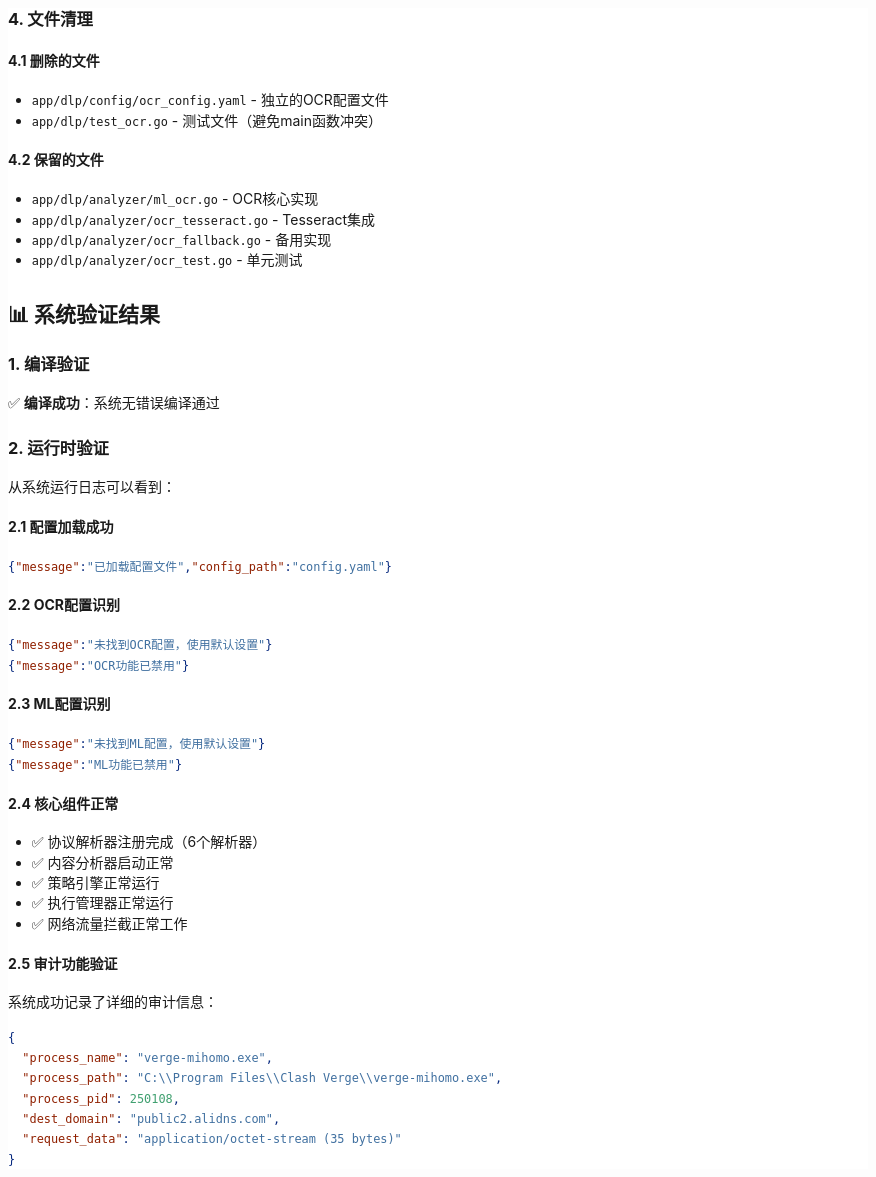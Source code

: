 ### 4. 文件清理

#### 4.1 删除的文件
- `app/dlp/config/ocr_config.yaml` - 独立的OCR配置文件
- `app/dlp/test_ocr.go` - 测试文件（避免main函数冲突）

#### 4.2 保留的文件
- `app/dlp/analyzer/ml_ocr.go` - OCR核心实现
- `app/dlp/analyzer/ocr_tesseract.go` - Tesseract集成
- `app/dlp/analyzer/ocr_fallback.go` - 备用实现
- `app/dlp/analyzer/ocr_test.go` - 单元测试

## 📊 系统验证结果

### 1. 编译验证
✅ **编译成功**：系统无错误编译通过

### 2. 运行时验证
从系统运行日志可以看到：

#### 2.1 配置加载成功
```json
{"message":"已加载配置文件","config_path":"config.yaml"}
```

#### 2.2 OCR配置识别
```json
{"message":"未找到OCR配置，使用默认设置"}
{"message":"OCR功能已禁用"}
```

#### 2.3 ML配置识别
```json
{"message":"未找到ML配置，使用默认设置"}
{"message":"ML功能已禁用"}
```

#### 2.4 核心组件正常
- ✅ 协议解析器注册完成（6个解析器）
- ✅ 内容分析器启动正常
- ✅ 策略引擎正常运行
- ✅ 执行管理器正常运行
- ✅ 网络流量拦截正常工作

#### 2.5 审计功能验证
系统成功记录了详细的审计信息：
```json
{
  "process_name": "verge-mihomo.exe",
  "process_path": "C:\\Program Files\\Clash Verge\\verge-mihomo.exe",
  "process_pid": 250108,
  "dest_domain": "public2.alidns.com",
  "request_data": "application/octet-stream (35 bytes)"
}
```
